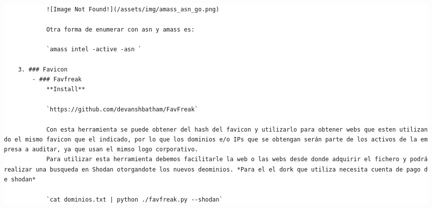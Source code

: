 				![Image Not Found!](/assets/img/amass_asn_go.png)
				
				Otra forma de enumerar con asn y amass es:
				
				`amass intel -active -asn `

		3. ### Favicon
			- ### Favfreak
				**Install**

				`https://github.com/devanshbatham/FavFreak`

				Con esta herramienta se puede obtener del hash del favicon y utilizarlo para obtener webs que esten utilizando el mismo favicon que el indicado, por lo que los dominios e/o IPs que se obtengan serán parte de los activos de la empresa a auditar, ya que usan el mimso logo corporativo.
				Para utilizar esta herramienta debemos facilitarle la web o las webs desde donde adquirir el fichero y podrá realizar una busqueda en Shodan otorgandote los nuevos deominios. *Para el el dork que utiliza necesita cuenta de pago de shodan*
			
				`cat dominios.txt | python ./favfreak.py --shodan`